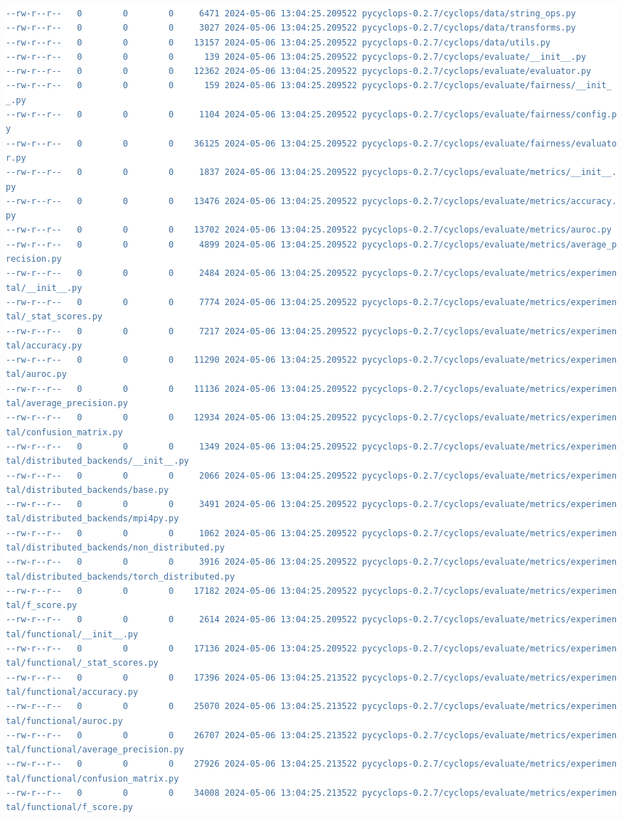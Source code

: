 ```diff
--rw-r--r--   0        0        0     6471 2024-05-06 13:04:25.209522 pycyclops-0.2.7/cyclops/data/string_ops.py
--rw-r--r--   0        0        0     3027 2024-05-06 13:04:25.209522 pycyclops-0.2.7/cyclops/data/transforms.py
--rw-r--r--   0        0        0    13157 2024-05-06 13:04:25.209522 pycyclops-0.2.7/cyclops/data/utils.py
--rw-r--r--   0        0        0      139 2024-05-06 13:04:25.209522 pycyclops-0.2.7/cyclops/evaluate/__init__.py
--rw-r--r--   0        0        0    12362 2024-05-06 13:04:25.209522 pycyclops-0.2.7/cyclops/evaluate/evaluator.py
--rw-r--r--   0        0        0      159 2024-05-06 13:04:25.209522 pycyclops-0.2.7/cyclops/evaluate/fairness/__init__.py
--rw-r--r--   0        0        0     1104 2024-05-06 13:04:25.209522 pycyclops-0.2.7/cyclops/evaluate/fairness/config.py
--rw-r--r--   0        0        0    36125 2024-05-06 13:04:25.209522 pycyclops-0.2.7/cyclops/evaluate/fairness/evaluator.py
--rw-r--r--   0        0        0     1837 2024-05-06 13:04:25.209522 pycyclops-0.2.7/cyclops/evaluate/metrics/__init__.py
--rw-r--r--   0        0        0    13476 2024-05-06 13:04:25.209522 pycyclops-0.2.7/cyclops/evaluate/metrics/accuracy.py
--rw-r--r--   0        0        0    13702 2024-05-06 13:04:25.209522 pycyclops-0.2.7/cyclops/evaluate/metrics/auroc.py
--rw-r--r--   0        0        0     4899 2024-05-06 13:04:25.209522 pycyclops-0.2.7/cyclops/evaluate/metrics/average_precision.py
--rw-r--r--   0        0        0     2484 2024-05-06 13:04:25.209522 pycyclops-0.2.7/cyclops/evaluate/metrics/experimental/__init__.py
--rw-r--r--   0        0        0     7774 2024-05-06 13:04:25.209522 pycyclops-0.2.7/cyclops/evaluate/metrics/experimental/_stat_scores.py
--rw-r--r--   0        0        0     7217 2024-05-06 13:04:25.209522 pycyclops-0.2.7/cyclops/evaluate/metrics/experimental/accuracy.py
--rw-r--r--   0        0        0    11290 2024-05-06 13:04:25.209522 pycyclops-0.2.7/cyclops/evaluate/metrics/experimental/auroc.py
--rw-r--r--   0        0        0    11136 2024-05-06 13:04:25.209522 pycyclops-0.2.7/cyclops/evaluate/metrics/experimental/average_precision.py
--rw-r--r--   0        0        0    12934 2024-05-06 13:04:25.209522 pycyclops-0.2.7/cyclops/evaluate/metrics/experimental/confusion_matrix.py
--rw-r--r--   0        0        0     1349 2024-05-06 13:04:25.209522 pycyclops-0.2.7/cyclops/evaluate/metrics/experimental/distributed_backends/__init__.py
--rw-r--r--   0        0        0     2066 2024-05-06 13:04:25.209522 pycyclops-0.2.7/cyclops/evaluate/metrics/experimental/distributed_backends/base.py
--rw-r--r--   0        0        0     3491 2024-05-06 13:04:25.209522 pycyclops-0.2.7/cyclops/evaluate/metrics/experimental/distributed_backends/mpi4py.py
--rw-r--r--   0        0        0     1062 2024-05-06 13:04:25.209522 pycyclops-0.2.7/cyclops/evaluate/metrics/experimental/distributed_backends/non_distributed.py
--rw-r--r--   0        0        0     3916 2024-05-06 13:04:25.209522 pycyclops-0.2.7/cyclops/evaluate/metrics/experimental/distributed_backends/torch_distributed.py
--rw-r--r--   0        0        0    17182 2024-05-06 13:04:25.209522 pycyclops-0.2.7/cyclops/evaluate/metrics/experimental/f_score.py
--rw-r--r--   0        0        0     2614 2024-05-06 13:04:25.209522 pycyclops-0.2.7/cyclops/evaluate/metrics/experimental/functional/__init__.py
--rw-r--r--   0        0        0    17136 2024-05-06 13:04:25.209522 pycyclops-0.2.7/cyclops/evaluate/metrics/experimental/functional/_stat_scores.py
--rw-r--r--   0        0        0    17396 2024-05-06 13:04:25.213522 pycyclops-0.2.7/cyclops/evaluate/metrics/experimental/functional/accuracy.py
--rw-r--r--   0        0        0    25070 2024-05-06 13:04:25.213522 pycyclops-0.2.7/cyclops/evaluate/metrics/experimental/functional/auroc.py
--rw-r--r--   0        0        0    26707 2024-05-06 13:04:25.213522 pycyclops-0.2.7/cyclops/evaluate/metrics/experimental/functional/average_precision.py
--rw-r--r--   0        0        0    27926 2024-05-06 13:04:25.213522 pycyclops-0.2.7/cyclops/evaluate/metrics/experimental/functional/confusion_matrix.py
--rw-r--r--   0        0        0    34008 2024-05-06 13:04:25.213522 pycyclops-0.2.7/cyclops/evaluate/metrics/experimental/functional/f_score.py
```